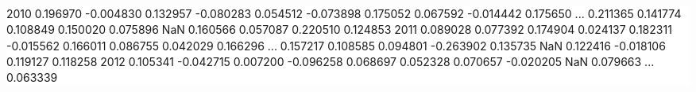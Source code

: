   </thead>
  <tbody>
    <tr>
      <th>2010</th>
      <td>0.196970</td>
      <td>-0.004830</td>
      <td>0.132957</td>
      <td>-0.080283</td>
      <td>0.054512</td>
      <td>-0.073898</td>
      <td>0.175052</td>
      <td>0.067592</td>
      <td>-0.014442</td>
      <td>0.175650</td>
      <td>...</td>
      <td>0.211365</td>
      <td>0.141774</td>
      <td>0.108849</td>
      <td>0.150020</td>
      <td>0.075896</td>
      <td>NaN</td>
      <td>0.160566</td>
      <td>0.057087</td>
      <td>0.220510</td>
      <td>0.124853</td>
    </tr>
    <tr>
      <th>2011</th>
      <td>0.089028</td>
      <td>0.077392</td>
      <td>0.174904</td>
      <td>0.024137</td>
      <td>0.182311</td>
      <td>-0.015562</td>
      <td>0.166011</td>
      <td>0.086755</td>
      <td>0.042029</td>
      <td>0.166296</td>
      <td>...</td>
      <td>0.157217</td>
      <td>0.108585</td>
      <td>0.094801</td>
      <td>-0.263902</td>
      <td>0.135735</td>
      <td>NaN</td>
      <td>0.122416</td>
      <td>-0.018106</td>
      <td>0.119127</td>
      <td>0.118258</td>
    </tr>
    <tr>
      <th>2012</th>
      <td>0.105341</td>
      <td>-0.042715</td>
      <td>0.007200</td>
      <td>-0.096258</td>
      <td>0.068697</td>
      <td>0.052328</td>
      <td>0.070657</td>
      <td>-0.020205</td>
      <td>NaN</td>
      <td>0.079663</td>
      <td>...</td>
      <td>0.063339</td>